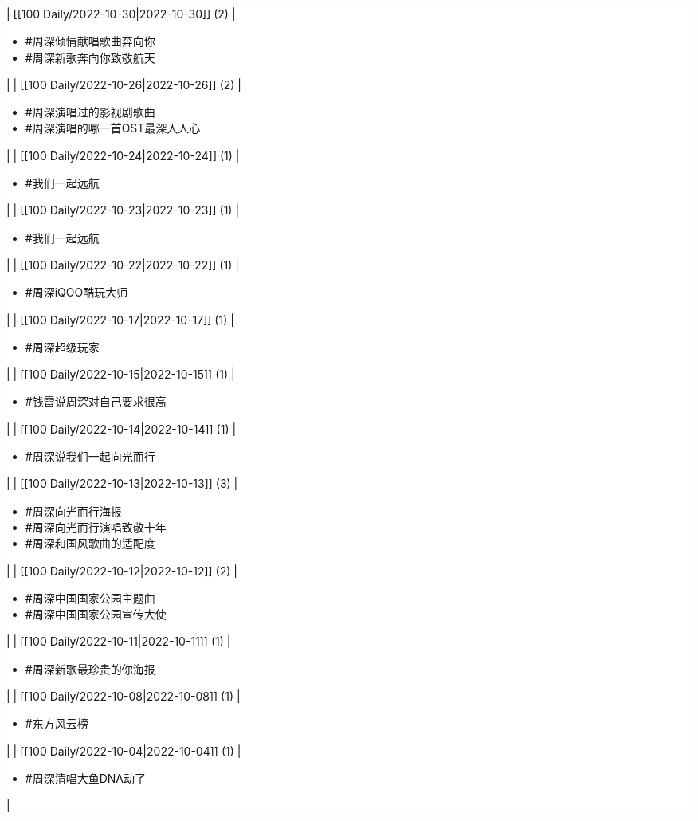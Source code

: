 | [[100 Daily/2022-10-30\|2022-10-30]] (2)  | <ul><li>#周深倾情献唱歌曲奔向你</li><li>#周深新歌奔向你致敬航天</li></ul>                                                                                                                                                                                                                                                                                                                                             |
| [[100 Daily/2022-10-26\|2022-10-26]] (2)  | <ul><li>#周深演唱过的影视剧歌曲</li><li>#周深演唱的哪一首OST最深入人心</li></ul>                                                                                                                                                                                                                                                                                                                                        |
| [[100 Daily/2022-10-24\|2022-10-24]] (1)  | <ul><li>#我们一起远航</li></ul>                                                                                                                                                                                                                                                                                                                                                                       |
| [[100 Daily/2022-10-23\|2022-10-23]] (1)  | <ul><li>#我们一起远航</li></ul>                                                                                                                                                                                                                                                                                                                                                                       |
| [[100 Daily/2022-10-22\|2022-10-22]] (1)  | <ul><li>#周深iQOO酷玩大师</li></ul>                                                                                                                                                                                                                                                                                                                                                                   |
| [[100 Daily/2022-10-17\|2022-10-17]] (1)  | <ul><li>#周深超级玩家</li></ul>                                                                                                                                                                                                                                                                                                                                                                       |
| [[100 Daily/2022-10-15\|2022-10-15]] (1)  | <ul><li>#钱雷说周深对自己要求很高</li></ul>                                                                                                                                                                                                                                                                                                                                                                 |
| [[100 Daily/2022-10-14\|2022-10-14]] (1)  | <ul><li>#周深说我们一起向光而行</li></ul>                                                                                                                                                                                                                                                                                                                                                                  |
| [[100 Daily/2022-10-13\|2022-10-13]] (3)  | <ul><li>#周深向光而行海报</li><li>#周深向光而行演唱致敬十年</li><li>#周深和国风歌曲的适配度</li></ul>                                                                                                                                                                                                                                                                                                                          |
| [[100 Daily/2022-10-12\|2022-10-12]] (2)  | <ul><li>#周深中国国家公园主题曲</li><li>#周深中国国家公园宣传大使</li></ul>                                                                                                                                                                                                                                                                                                                                            |
| [[100 Daily/2022-10-11\|2022-10-11]] (1)  | <ul><li>#周深新歌最珍贵的你海报</li></ul>                                                                                                                                                                                                                                                                                                                                                                  |
| [[100 Daily/2022-10-08\|2022-10-08]] (1)  | <ul><li>#东方风云榜</li></ul>                                                                                                                                                                                                                                                                                                                                                                        |
| [[100 Daily/2022-10-04\|2022-10-04]] (1)  | <ul><li>#周深清唱大鱼DNA动了</li></ul>                                                                                                                                                                                                                                                                                                                                                                  |